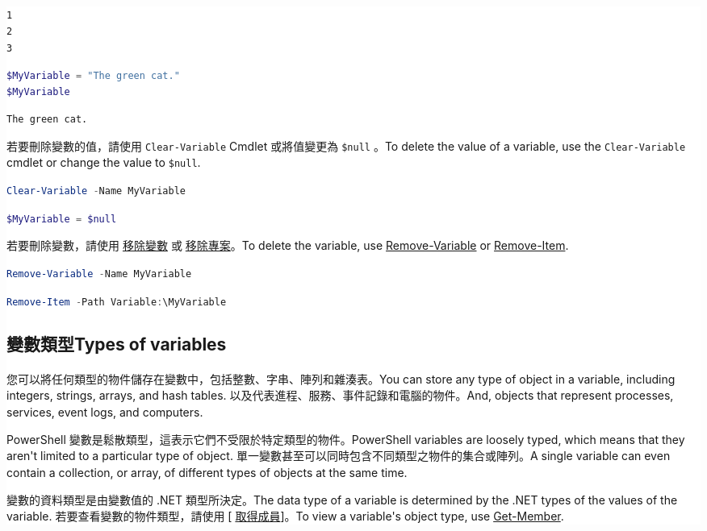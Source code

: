 ```Output
1
2
3
```

```powershell
$MyVariable = "The green cat."
$MyVariable
```

```Output
The green cat.
```

<span data-ttu-id="cbc4c-144">若要刪除變數的值，請使用 `Clear-Variable` Cmdlet 或將值變更為 `$null` 。</span><span class="sxs-lookup"><span data-stu-id="cbc4c-144">To delete the value of a variable, use the `Clear-Variable` cmdlet or change the value to `$null`.</span></span>

```powershell
Clear-Variable -Name MyVariable
```

```powershell
$MyVariable = $null
```

<span data-ttu-id="cbc4c-145">若要刪除變數，請使用 [移除變數](xref:Microsoft.PowerShell.Utility.Remove-Variable) 或 [移除專案](xref:Microsoft.PowerShell.Management.Remove-Item)。</span><span class="sxs-lookup"><span data-stu-id="cbc4c-145">To delete the variable, use [Remove-Variable](xref:Microsoft.PowerShell.Utility.Remove-Variable) or [Remove-Item](xref:Microsoft.PowerShell.Management.Remove-Item).</span></span>

```powershell
Remove-Variable -Name MyVariable
```

```powershell
Remove-Item -Path Variable:\MyVariable
```

## <a name="types-of-variables"></a><span data-ttu-id="cbc4c-146">變數類型</span><span class="sxs-lookup"><span data-stu-id="cbc4c-146">Types of variables</span></span>

<span data-ttu-id="cbc4c-147">您可以將任何類型的物件儲存在變數中，包括整數、字串、陣列和雜湊表。</span><span class="sxs-lookup"><span data-stu-id="cbc4c-147">You can store any type of object in a variable, including integers, strings, arrays, and hash tables.</span></span> <span data-ttu-id="cbc4c-148">以及代表進程、服務、事件記錄和電腦的物件。</span><span class="sxs-lookup"><span data-stu-id="cbc4c-148">And, objects that represent processes, services, event logs, and computers.</span></span>

<span data-ttu-id="cbc4c-149">PowerShell 變數是鬆散類型，這表示它們不受限於特定類型的物件。</span><span class="sxs-lookup"><span data-stu-id="cbc4c-149">PowerShell variables are loosely typed, which means that they aren't limited to a particular type of object.</span></span> <span data-ttu-id="cbc4c-150">單一變數甚至可以同時包含不同類型之物件的集合或陣列。</span><span class="sxs-lookup"><span data-stu-id="cbc4c-150">A single variable can even contain a collection, or array, of different types of objects at the same time.</span></span>

<span data-ttu-id="cbc4c-151">變數的資料類型是由變數值的 .NET 類型所決定。</span><span class="sxs-lookup"><span data-stu-id="cbc4c-151">The data type of a variable is determined by the .NET types of the values of the variable.</span></span> <span data-ttu-id="cbc4c-152">若要查看變數的物件類型，請使用 [ [取得成員](xref:Microsoft.PowerShell.Utility.Get-Member)]。</span><span class="sxs-lookup"><span data-stu-id="cbc4c-152">To view a variable's object type, use [Get-Member](xref:Microsoft.PowerShell.Utility.Get-Member).</span></span>
